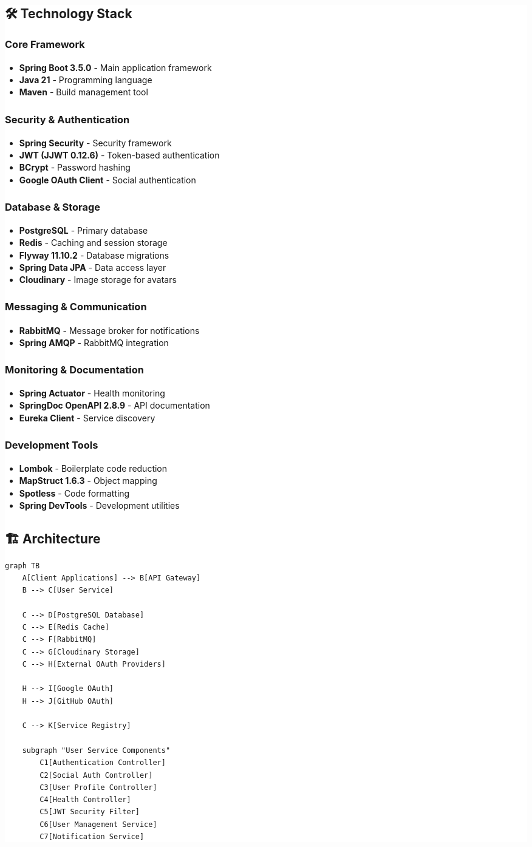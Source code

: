 ## 🛠 Technology Stack

### Core Framework
- **Spring Boot 3.5.0** - Main application framework
- **Java 21** - Programming language
- **Maven** - Build management tool

### Security & Authentication
- **Spring Security** - Security framework
- **JWT (JJWT 0.12.6)** - Token-based authentication
- **BCrypt** - Password hashing
- **Google OAuth Client** - Social authentication

### Database & Storage
- **PostgreSQL** - Primary database
- **Redis** - Caching and session storage
- **Flyway 11.10.2** - Database migrations
- **Spring Data JPA** - Data access layer
- **Cloudinary** - Image storage for avatars

### Messaging & Communication
- **RabbitMQ** - Message broker for notifications
- **Spring AMQP** - RabbitMQ integration

### Monitoring & Documentation
- **Spring Actuator** - Health monitoring
- **SpringDoc OpenAPI 2.8.9** - API documentation
- **Eureka Client** - Service discovery

### Development Tools
- **Lombok** - Boilerplate code reduction
- **MapStruct 1.6.3** - Object mapping
- **Spotless** - Code formatting
- **Spring DevTools** - Development utilities

## 🏗 Architecture

```mermaid
graph TB
    A[Client Applications] --> B[API Gateway]
    B --> C[User Service]
    
    C --> D[PostgreSQL Database]
    C --> E[Redis Cache]
    C --> F[RabbitMQ]
    C --> G[Cloudinary Storage]
    C --> H[External OAuth Providers]
    
    H --> I[Google OAuth]
    H --> J[GitHub OAuth]
    
    C --> K[Service Registry]
    
    subgraph "User Service Components"
        C1[Authentication Controller]
        C2[Social Auth Controller]
        C3[User Profile Controller]
        C4[Health Controller]
        C5[JWT Security Filter]
        C6[User Management Service]
        C7[Notification Service]
```